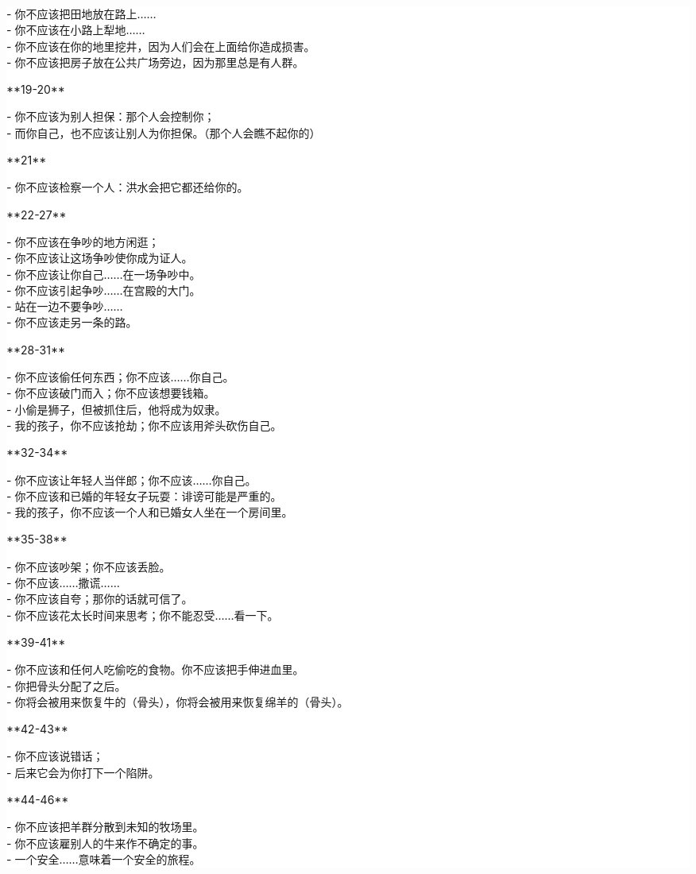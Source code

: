 \- 你不应该把田地放在路上……  
\- 你不应该在小路上犁地……  
\- 你不应该在你的地里挖井，因为人们会在上面给你造成损害。  
\- 你不应该把房子放在公共广场旁边，因为那里总是有人群。  
  
\*\*19-20\*\*  
  
\- 你不应该为别人担保：那个人会控制你；  
\- 而你自己，也不应该让别人为你担保。（那个人会瞧不起你的）  
  
\*\*21\*\*  
  
\- 你不应该检察一个人：洪水会把它都还给你的。  
  
\*\*22-27\*\*  
  
\- 你不应该在争吵的地方闲逛；  
\- 你不应该让这场争吵使你成为证人。  
\- 你不应该让你自己……在一场争吵中。  
\- 你不应该引起争吵……在宫殿的大门。  
\- 站在一边不要争吵……  
\- 你不应该走另一条的路。  
  
\*\*28-31\*\*  
  
\- 你不应该偷任何东西；你不应该……你自己。  
\- 你不应该破门而入；你不应该想要钱箱。  
\- 小偷是狮子，但被抓住后，他将成为奴隶。  
\- 我的孩子，你不应该抢劫；你不应该用斧头砍伤自己。  
  
\*\*32-34\*\*  
  
\- 你不应该让年轻人当伴郎；你不应该……你自己。  
\- 你不应该和已婚的年轻女子玩耍：诽谤可能是严重的。  
\- 我的孩子，你不应该一个人和已婚女人坐在一个房间里。  
  
\*\*35-38\*\*  
  
\- 你不应该吵架；你不应该丢脸。  
\- 你不应该……撒谎……  
\- 你不应该自夸；那你的话就可信了。  
\- 你不应该花太长时间来思考；你不能忍受……看一下。  
  
\*\*39-41\*\*  
  
\- 你不应该和任何人吃偷吃的食物。你不应该把手伸进血里。  
\- 你把骨头分配了之后。  
\- 你将会被用来恢复牛的（骨头），你将会被用来恢复绵羊的（骨头）。  
  
\*\*42-43\*\*  
  
\- 你不应该说错话；  
\- 后来它会为你打下一个陷阱。  
  
\*\*44-46\*\*  
  
\- 你不应该把羊群分散到未知的牧场里。  
\- 你不应该雇别人的牛来作不确定的事。  
\- 一个安全……意味着一个安全的旅程。  
  
